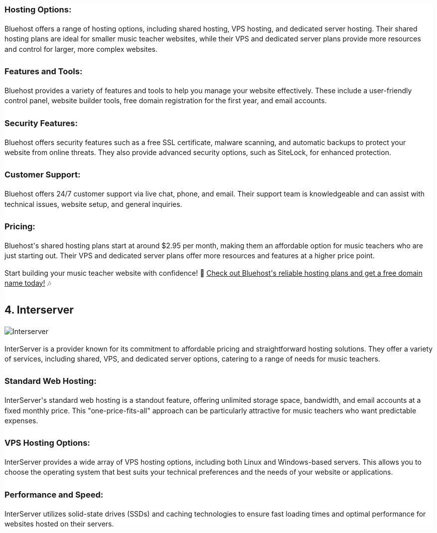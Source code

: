 ### Hosting Options:
Bluehost offers a range of hosting options, including shared hosting, VPS hosting, and dedicated server hosting. Their shared hosting plans are ideal for smaller music teacher websites, while their VPS and dedicated server plans provide more resources and control for larger, more complex websites.

### Features and Tools:
Bluehost provides a variety of features and tools to help you manage your website effectively. These include a user-friendly control panel, website builder tools, free domain registration for the first year, and email accounts.

### Security Features:
Bluehost offers security features such as a free SSL certificate, malware scanning, and automatic backups to protect your website from online threats. They also provide advanced security options, such as SiteLock, for enhanced protection.

### Customer Support:
Bluehost offers 24/7 customer support via live chat, phone, and email. Their support team is knowledgeable and can assist with technical issues, website setup, and general inquiries.

### Pricing:
Bluehost's shared hosting plans start at around $2.95 per month, making them an affordable option for music teachers who are just starting out. Their VPS and dedicated server plans offer more resources and features at a higher price point.

Start building your music teacher website with confidence! 🚀 [Check out Bluehost's reliable hosting plans and get a free domain name today!](https://snipitx.com/bluehost-jy) 🎶

## 4. Interserver

![Interserver](https://i.imgur.com/OM5dOEW.jpeg "Interserver Hosting")

InterServer is a provider known for its commitment to affordable pricing and straightforward hosting solutions. They offer a variety of services, including shared, VPS, and dedicated server options, catering to a range of needs for music teachers.

### Standard Web Hosting:
InterServer's standard web hosting is a standout feature, offering unlimited storage space, bandwidth, and email accounts at a fixed monthly price. This "one-price-fits-all" approach can be particularly attractive for music teachers who want predictable expenses.

### VPS Hosting Options:
InterServer provides a wide array of VPS hosting options, including both Linux and Windows-based servers. This allows you to choose the operating system that best suits your technical preferences and the needs of your website or applications.

### Performance and Speed:
InterServer utilizes solid-state drives (SSDs) and caching technologies to ensure fast loading times and optimal performance for websites hosted on their servers.
